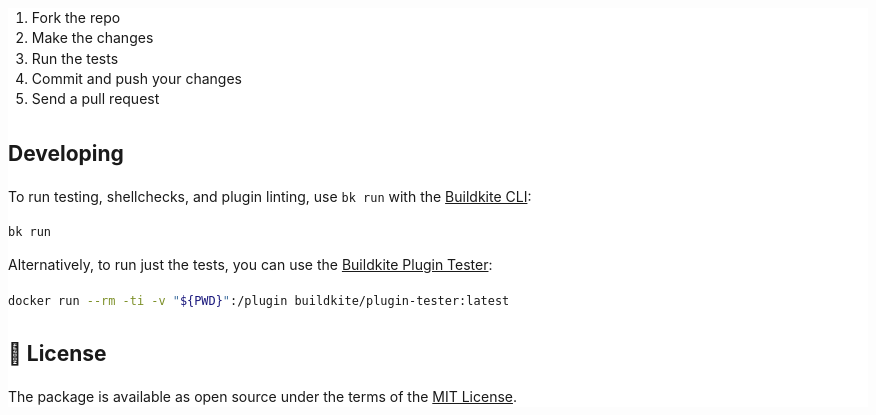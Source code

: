 1. Fork the repo
2. Make the changes
3. Run the tests
4. Commit and push your changes
5. Send a pull request

## Developing

To run testing, shellchecks, and plugin linting, use `bk run` with the [Buildkite CLI](https://github.com/buildkite/cli):

```bash
bk run
```

Alternatively, to run just the tests, you can use the [Buildkite Plugin Tester](https://github.com/buildkite-plugins/buildkite-plugin-tester):

```bash
docker run --rm -ti -v "${PWD}":/plugin buildkite/plugin-tester:latest
```

## 📜 License

The package is available as open source under the terms of the [MIT License](https://opensource.org/licenses/MIT).
